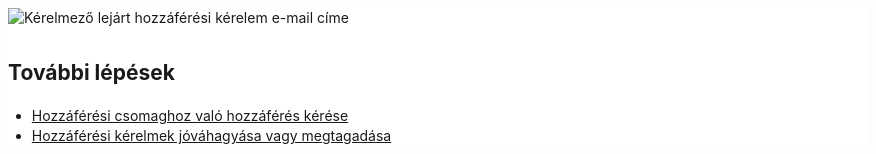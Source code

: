![Kérelmező lejárt hozzáférési kérelem e-mail címe](./media/entitlement-management-process/requestor-email-request-expired.png)

## <a name="next-steps"></a>További lépések

- [Hozzáférési csomaghoz való hozzáférés kérése](entitlement-management-request-access.md)
- [Hozzáférési kérelmek jóváhagyása vagy megtagadása](entitlement-management-request-approve.md)
